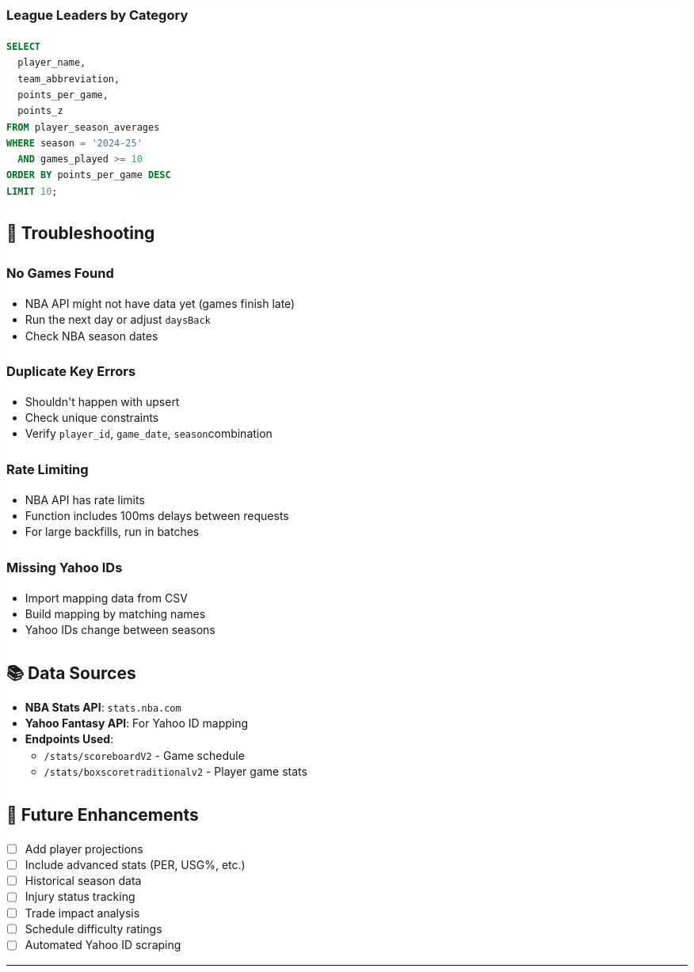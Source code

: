 ### League Leaders by Category
```sql
SELECT 
  player_name,
  team_abbreviation,
  points_per_game,
  points_z
FROM player_season_averages
WHERE season = '2024-25'
  AND games_played >= 10
ORDER BY points_per_game DESC
LIMIT 10;
```

## 🐛 **Troubleshooting**

### No Games Found
- NBA API might not have data yet (games finish late)
- Run the next day or adjust `daysBack`
- Check NBA season dates

### Duplicate Key Errors
- Shouldn't happen with upsert
- Check unique constraints
- Verify `player_id`, `game_date`, `season`combination

### Rate Limiting
- NBA API has rate limits
- Function includes 100ms delays between requests
- For large backfills, run in batches

### Missing Yahoo IDs
- Import mapping data from CSV
- Build mapping by matching names
- Yahoo IDs change between seasons

## 📚 **Data Sources**

- **NBA Stats API**: `stats.nba.com`
- **Yahoo Fantasy API**: For Yahoo ID mapping
- **Endpoints Used**:
  - `/stats/scoreboardV2` - Game schedule
  - `/stats/boxscoretraditionalv2` - Player game stats

## 🎯 **Future Enhancements**

- [ ] Add player projections
- [ ] Include advanced stats (PER, USG%, etc.)
- [ ] Historical season data
- [ ] Injury status tracking
- [ ] Trade impact analysis
- [ ] Schedule difficulty ratings
- [ ] Automated Yahoo ID scraping

---